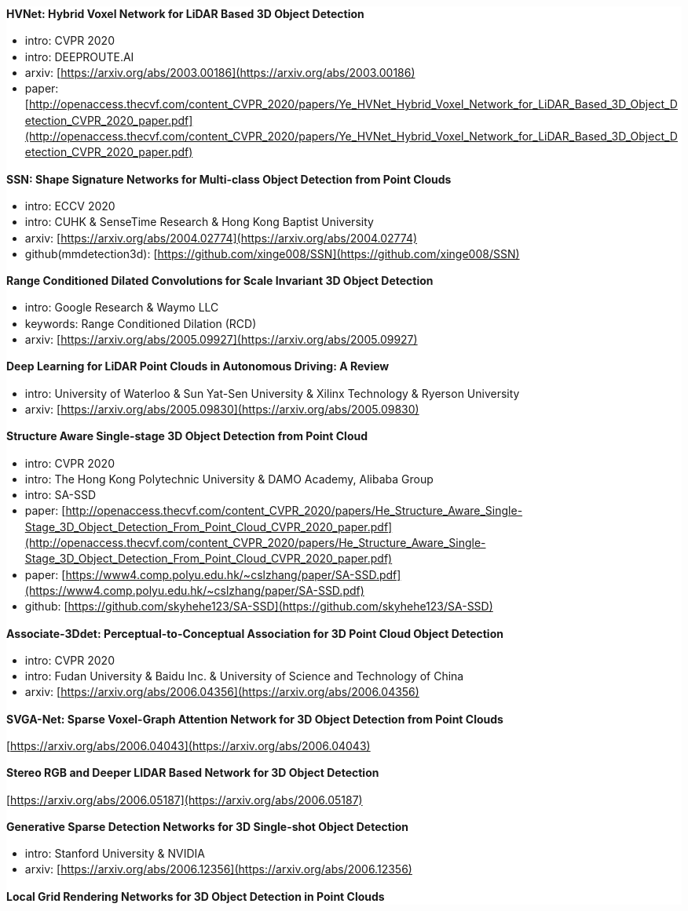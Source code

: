 **HVNet: Hybrid Voxel Network for LiDAR Based 3D Object Detection**

- intro: CVPR 2020
- intro: DEEPROUTE.AI
- arxiv: [https://arxiv.org/abs/2003.00186](https://arxiv.org/abs/2003.00186)
- paper: [http://openaccess.thecvf.com/content_CVPR_2020/papers/Ye_HVNet_Hybrid_Voxel_Network_for_LiDAR_Based_3D_Object_Detection_CVPR_2020_paper.pdf](http://openaccess.thecvf.com/content_CVPR_2020/papers/Ye_HVNet_Hybrid_Voxel_Network_for_LiDAR_Based_3D_Object_Detection_CVPR_2020_paper.pdf)

**SSN: Shape Signature Networks for Multi-class Object Detection from Point Clouds**

- intro: ECCV 2020
- intro: CUHK & SenseTime Research & Hong Kong Baptist University
- arxiv: [https://arxiv.org/abs/2004.02774](https://arxiv.org/abs/2004.02774)
- github(mmdetection3d): [https://github.com/xinge008/SSN](https://github.com/xinge008/SSN)

**Range Conditioned Dilated Convolutions for Scale Invariant 3D Object Detection**

- intro: Google Research & Waymo LLC
- keywords: Range Conditioned Dilation (RCD)
- arxiv: [https://arxiv.org/abs/2005.09927](https://arxiv.org/abs/2005.09927)

**Deep Learning for LiDAR Point Clouds in Autonomous Driving: A Review**

- intro: University of Waterloo & Sun Yat-Sen University & Xilinx Technology & Ryerson University
- arxiv: [https://arxiv.org/abs/2005.09830](https://arxiv.org/abs/2005.09830)

**Structure Aware Single-stage 3D Object Detection from Point Cloud**

- intro: CVPR 2020
- intro: The Hong Kong Polytechnic University & DAMO Academy, Alibaba Group
- intro: SA-SSD
- paper: [http://openaccess.thecvf.com/content_CVPR_2020/papers/He_Structure_Aware_Single-Stage_3D_Object_Detection_From_Point_Cloud_CVPR_2020_paper.pdf](http://openaccess.thecvf.com/content_CVPR_2020/papers/He_Structure_Aware_Single-Stage_3D_Object_Detection_From_Point_Cloud_CVPR_2020_paper.pdf)
- paper: [https://www4.comp.polyu.edu.hk/~cslzhang/paper/SA-SSD.pdf](https://www4.comp.polyu.edu.hk/~cslzhang/paper/SA-SSD.pdf)
- github: [https://github.com/skyhehe123/SA-SSD](https://github.com/skyhehe123/SA-SSD)

**Associate-3Ddet: Perceptual-to-Conceptual Association for 3D Point Cloud Object Detection**

- intro: CVPR 2020
- intro: Fudan University & Baidu Inc. & University of Science and Technology of China
- arxiv: [https://arxiv.org/abs/2006.04356](https://arxiv.org/abs/2006.04356)

**SVGA-Net: Sparse Voxel-Graph Attention Network for 3D Object Detection from Point Clouds**

[https://arxiv.org/abs/2006.04043](https://arxiv.org/abs/2006.04043)

**Stereo RGB and Deeper LIDAR Based Network for 3D Object Detection**

[https://arxiv.org/abs/2006.05187](https://arxiv.org/abs/2006.05187)

**Generative Sparse Detection Networks for 3D Single-shot Object Detection**

- intro: Stanford University & NVIDIA
- arxiv: [https://arxiv.org/abs/2006.12356](https://arxiv.org/abs/2006.12356)

**Local Grid Rendering Networks for 3D Object Detection in Point Clouds**

